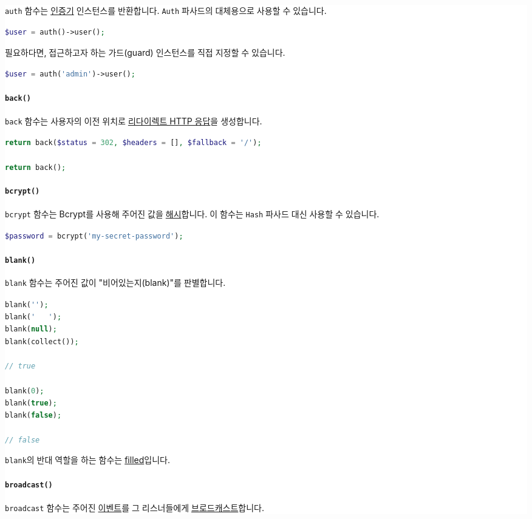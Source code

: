 `auth` 함수는 [인증기](/docs/12.x/authentication) 인스턴스를 반환합니다. `Auth` 파사드의 대체용으로 사용할 수 있습니다.

```php
$user = auth()->user();
```

필요하다면, 접근하고자 하는 가드(guard) 인스턴스를 직접 지정할 수 있습니다.

```php
$user = auth('admin')->user();
```

<a name="method-back"></a>
#### `back()`

`back` 함수는 사용자의 이전 위치로 [리다이렉트 HTTP 응답](/docs/12.x/responses#redirects)을 생성합니다.

```php
return back($status = 302, $headers = [], $fallback = '/');

return back();
```

<a name="method-bcrypt"></a>
#### `bcrypt()`

`bcrypt` 함수는 Bcrypt를 사용해 주어진 값을 [해시](/docs/12.x/hashing)합니다. 이 함수는 `Hash` 파사드 대신 사용할 수 있습니다.

```php
$password = bcrypt('my-secret-password');
```

<a name="method-blank"></a>
#### `blank()`

`blank` 함수는 주어진 값이 "비어있는지(blank)"를 판별합니다.

```php
blank('');
blank('   ');
blank(null);
blank(collect());

// true

blank(0);
blank(true);
blank(false);

// false
```

`blank`의 반대 역할을 하는 함수는 [filled](#method-filled)입니다.

<a name="method-broadcast"></a>

#### `broadcast()`

`broadcast` 함수는 주어진 [이벤트](/docs/12.x/events)를 그 리스너들에게 [브로드캐스트](/docs/12.x/broadcasting)합니다.
